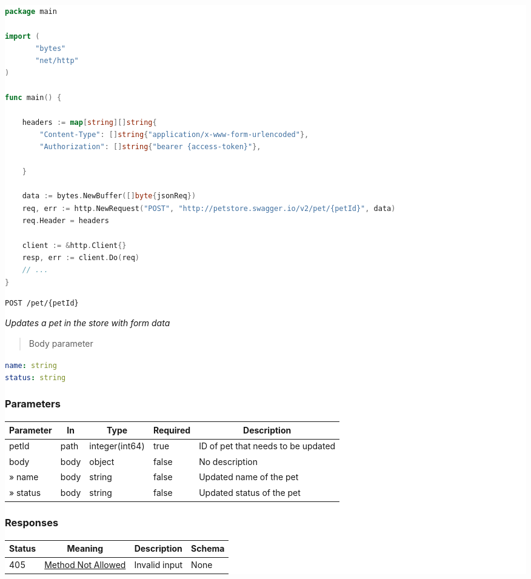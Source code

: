 ```go
package main

import (
       "bytes"
       "net/http"
)

func main() {

    headers := map[string][]string{
        "Content-Type": []string{"application/x-www-form-urlencoded"},
        "Authorization": []string{"bearer {access-token}"},
        
    }

    data := bytes.NewBuffer([]byte{jsonReq})
    req, err := http.NewRequest("POST", "http://petstore.swagger.io/v2/pet/{petId}", data)
    req.Header = headers

    client := &http.Client{}
    resp, err := client.Do(req)
    // ...
}

```

`POST /pet/{petId}`

*Updates a pet in the store with form data*

> Body parameter

```yaml
name: string
status: string

```

<h3 id="updatePetWithForm-parameters">Parameters</h3>

|Parameter|In|Type|Required|Description|
|---|---|---|---|---|
|petId|path|integer(int64)|true|ID of pet that needs to be updated|
|body|body|object|false|No description|
|» name|body|string|false|Updated name of the pet|
|» status|body|string|false|Updated status of the pet|

<h3 id="updatePetWithForm-responses">Responses</h3>

|Status|Meaning|Description|Schema|
|---|---|---|---|
|405|[Method Not Allowed](https://tools.ietf.org/html/rfc7231#section-6.5.5)|Invalid input|None|
